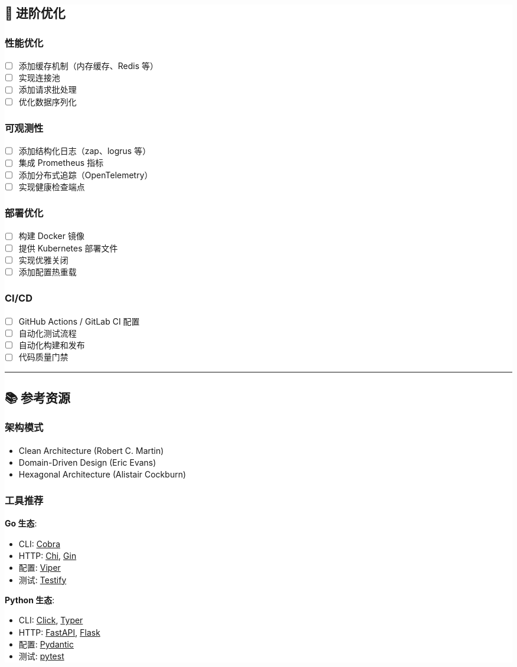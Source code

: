 
## 🚀 进阶优化

### 性能优化
- [ ] 添加缓存机制（内存缓存、Redis 等）
- [ ] 实现连接池
- [ ] 添加请求批处理
- [ ] 优化数据序列化

### 可观测性
- [ ] 添加结构化日志（zap、logrus 等）
- [ ] 集成 Prometheus 指标
- [ ] 添加分布式追踪（OpenTelemetry）
- [ ] 实现健康检查端点

### 部署优化
- [ ] 构建 Docker 镜像
- [ ] 提供 Kubernetes 部署文件
- [ ] 实现优雅关闭
- [ ] 添加配置热重载

### CI/CD
- [ ] GitHub Actions / GitLab CI 配置
- [ ] 自动化测试流程
- [ ] 自动化构建和发布
- [ ] 代码质量门禁

---

## 📚 参考资源

### 架构模式
- Clean Architecture (Robert C. Martin)
- Domain-Driven Design (Eric Evans)
- Hexagonal Architecture (Alistair Cockburn)

### 工具推荐

**Go 生态**:
- CLI: [Cobra](https://github.com/spf13/cobra)
- HTTP: [Chi](https://github.com/go-chi/chi), [Gin](https://github.com/gin-gonic/gin)
- 配置: [Viper](https://github.com/spf13/viper)
- 测试: [Testify](https://github.com/stretchr/testify)

**Python 生态**:
- CLI: [Click](https://click.palletsprojects.com/), [Typer](https://typer.tiangolo.com/)
- HTTP: [FastAPI](https://fastapi.tiangolo.com/), [Flask](https://flask.palletsprojects.com/)
- 配置: [Pydantic](https://pydantic-docs.helpmanual.io/)
- 测试: [pytest](https://pytest.org/)
